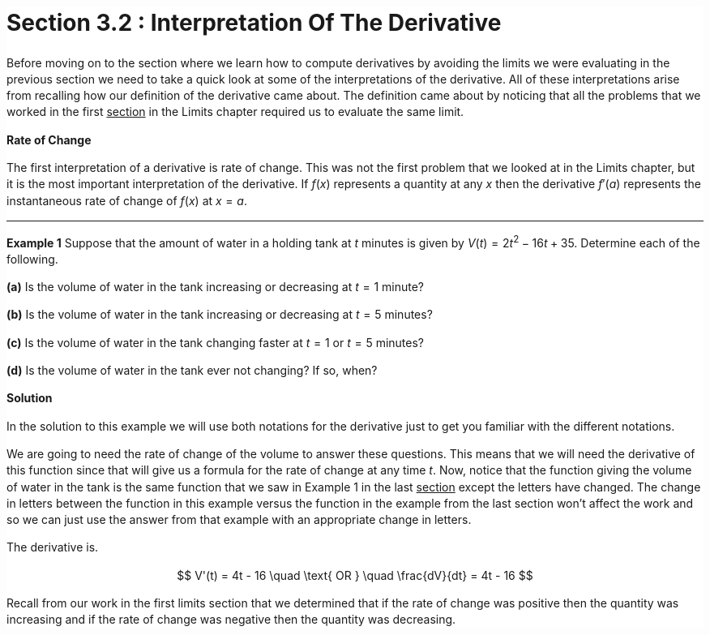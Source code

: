 # Section 3.2 : Interpretation Of The Derivative

Before moving on to the section where we learn how to compute derivatives by
avoiding the limits we were evaluating in the previous section we need to take a
quick look at some of the interpretations of the derivative. All of these
interpretations arise from recalling how our definition of the derivative came
about. The definition came about by noticing that all the problems that we
worked in the first
[section](https://tutorial.math.lamar.edu/Classes/CalcI/Tangents_Rates.aspx) in
the Limits chapter required us to evaluate the same limit.

**Rate of Change**

The first interpretation of a derivative is rate of change. This was not the
first problem that we looked at in the Limits chapter, but it is the most
important interpretation of the derivative. If $f(x)$ represents a quantity at
any $x$ then the derivative $f'(a)$ represents the instantaneous rate of change
of $f(x)$ at $x = a$.

---

**Example 1** Suppose that the amount of water in a holding tank at $t$ minutes
is given by $V(t) = 2t^2 - 16t + 35$. Determine each of the following.

**(a)** Is the volume of water in the tank increasing or decreasing at $t = 1$
minute?

**(b)** Is the volume of water in the tank increasing or decreasing at $t = 5$
minutes?

**\(c\)** Is the volume of water in the tank changing faster at $t = 1$ or
$t = 5$ minutes?

**(d)** Is the volume of water in the tank ever not changing? If so, when?

**Solution**

In the solution to this example we will use both notations for the derivative
just to get you familiar with the different notations.

We are going to need the rate of change of the volume to answer these questions.
This means that we will need the derivative of this function since that will
give us a formula for the rate of change at any time $t$. Now, notice that the
function giving the volume of water in the tank is the same function that we saw
in Example 1 in the last
[section](https://tutorial.math.lamar.edu/Classes/CalcI/DefnOfDerivative.aspx#Deriv_Defn_Ex1)
except the letters have changed. The change in letters between the function in
this example versus the function in the example from the last section won’t
affect the work and so we can just use the answer from that example with an
appropriate change in letters.

The derivative is.

$$ V'(t) = 4t - 16 \quad \text{ OR } \quad \frac{dV}{dt} = 4t - 16 $$

Recall from our work in the first limits section that we determined that if the
rate of change was positive then the quantity was increasing and if the rate of
change was negative then the quantity was decreasing.
